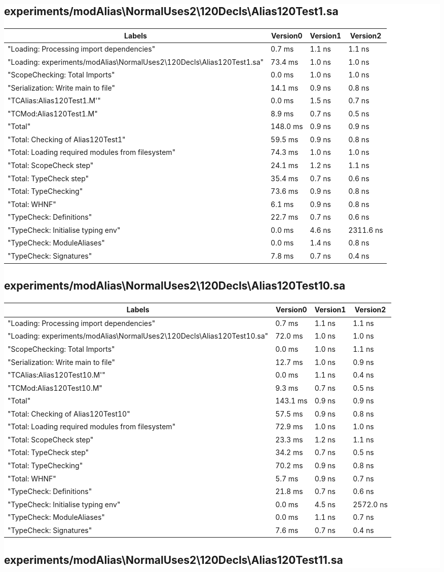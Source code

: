 # 
## experiments/modAlias\NormalUses2\120Decls\Alias120Test1.sa

Labels|Version0|Version1|Version2
---|---|---|---
"Loading: Processing import dependencies"|0.7 ms|1.1 ns|1.1 ns
"Loading: experiments/modAlias\\NormalUses2\\120Decls\\Alias120Test1.sa"|73.4 ms|1.0 ns|1.0 ns
"ScopeChecking: Total Imports"|0.0 ms|1.0 ns|1.0 ns
"Serialization: Write main to file"|14.1 ms|0.9 ns|0.8 ns
"TCAlias:Alias120Test1.M'"|0.0 ms|1.5 ns|0.7 ns
"TCMod:Alias120Test1.M"|8.9 ms|0.7 ns|0.5 ns
"Total"|148.0 ms|0.9 ns|0.9 ns
"Total: Checking of Alias120Test1"|59.5 ms|0.9 ns|0.8 ns
"Total: Loading required modules from filesystem"|74.3 ms|1.0 ns|1.0 ns
"Total: ScopeCheck step"|24.1 ms|1.2 ns|1.1 ns
"Total: TypeCheck step"|35.4 ms|0.7 ns|0.6 ns
"Total: TypeChecking"|73.6 ms|0.9 ns|0.8 ns
"Total: WHNF"|6.1 ms|0.9 ns|0.8 ns
"TypeCheck: Definitions"|22.7 ms|0.7 ns|0.6 ns
"TypeCheck: Initialise typing env"|0.0 ms|4.6 ns|2311.6 ns
"TypeCheck: ModuleAliases"|0.0 ms|1.4 ns|0.8 ns
"TypeCheck: Signatures"|7.8 ms|0.7 ns|0.4 ns

## experiments/modAlias\NormalUses2\120Decls\Alias120Test10.sa

Labels|Version0|Version1|Version2
---|---|---|---
"Loading: Processing import dependencies"|0.7 ms|1.1 ns|1.1 ns
"Loading: experiments/modAlias\\NormalUses2\\120Decls\\Alias120Test10.sa"|72.0 ms|1.0 ns|1.0 ns
"ScopeChecking: Total Imports"|0.0 ms|1.0 ns|1.1 ns
"Serialization: Write main to file"|12.7 ms|1.0 ns|0.9 ns
"TCAlias:Alias120Test10.M'"|0.0 ms|1.1 ns|0.4 ns
"TCMod:Alias120Test10.M"|9.3 ms|0.7 ns|0.5 ns
"Total"|143.1 ms|0.9 ns|0.9 ns
"Total: Checking of Alias120Test10"|57.5 ms|0.9 ns|0.8 ns
"Total: Loading required modules from filesystem"|72.9 ms|1.0 ns|1.0 ns
"Total: ScopeCheck step"|23.3 ms|1.2 ns|1.1 ns
"Total: TypeCheck step"|34.2 ms|0.7 ns|0.5 ns
"Total: TypeChecking"|70.2 ms|0.9 ns|0.8 ns
"Total: WHNF"|5.7 ms|0.9 ns|0.7 ns
"TypeCheck: Definitions"|21.8 ms|0.7 ns|0.6 ns
"TypeCheck: Initialise typing env"|0.0 ms|4.5 ns|2572.0 ns
"TypeCheck: ModuleAliases"|0.0 ms|1.1 ns|0.7 ns
"TypeCheck: Signatures"|7.6 ms|0.7 ns|0.4 ns

## experiments/modAlias\NormalUses2\120Decls\Alias120Test11.sa
